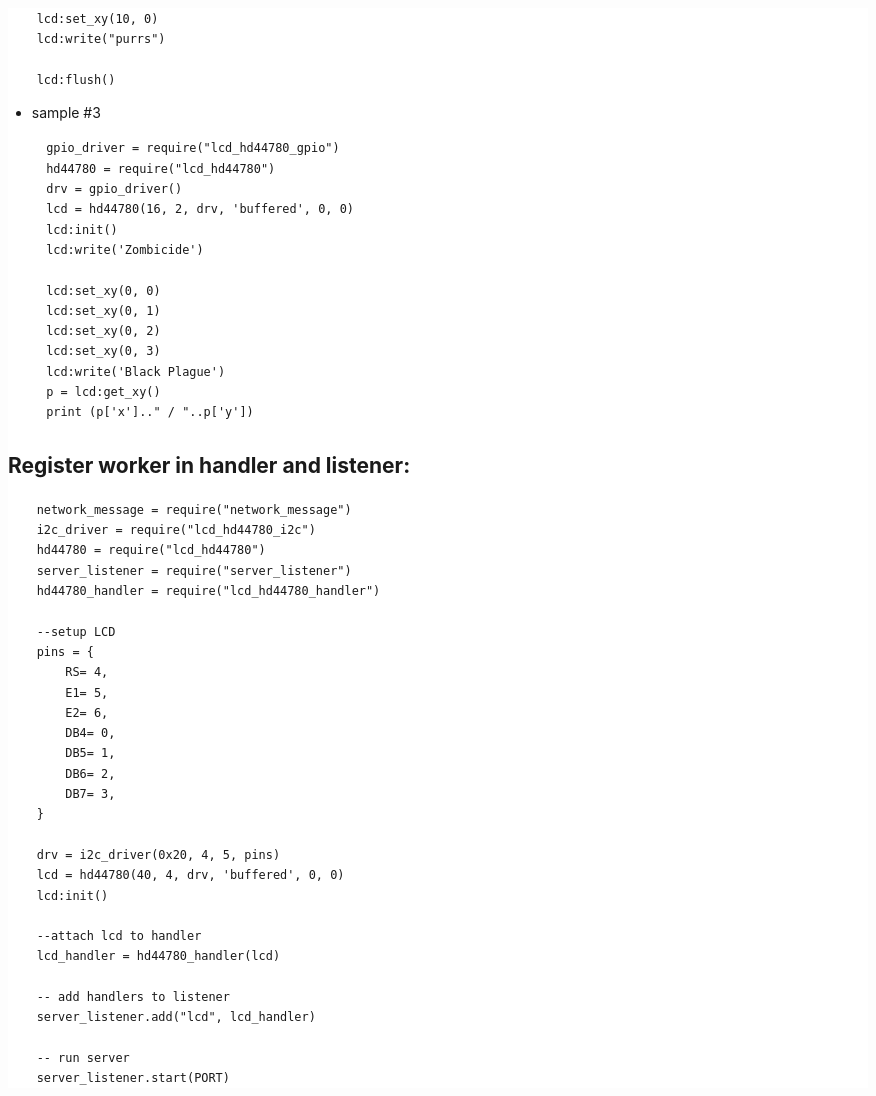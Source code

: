         lcd:set_xy(10, 0)
        lcd:write("purrs")
        
        lcd:flush()

- sample #3

        gpio_driver = require("lcd_hd44780_gpio")
        hd44780 = require("lcd_hd44780")
        drv = gpio_driver()
        lcd = hd44780(16, 2, drv, 'buffered', 0, 0)
        lcd:init()
        lcd:write('Zombicide')
        
        lcd:set_xy(0, 0)
        lcd:set_xy(0, 1)
        lcd:set_xy(0, 2)
        lcd:set_xy(0, 3)
        lcd:write('Black Plague')
        p = lcd:get_xy()
        print (p['x'].." / "..p['y'])

## Register worker in handler and listener:

        network_message = require("network_message")
        i2c_driver = require("lcd_hd44780_i2c")
        hd44780 = require("lcd_hd44780")
        server_listener = require("server_listener")
        hd44780_handler = require("lcd_hd44780_handler")

        --setup LCD
        pins = {
            RS= 4,
            E1= 5,
            E2= 6,
            DB4= 0,
            DB5= 1,
            DB6= 2,
            DB7= 3,
        }
        
        drv = i2c_driver(0x20, 4, 5, pins)
        lcd = hd44780(40, 4, drv, 'buffered', 0, 0)
        lcd:init()
        
        --attach lcd to handler
        lcd_handler = hd44780_handler(lcd)
        
        -- add handlers to listener
        server_listener.add("lcd", lcd_handler)
        
        -- run server
        server_listener.start(PORT)